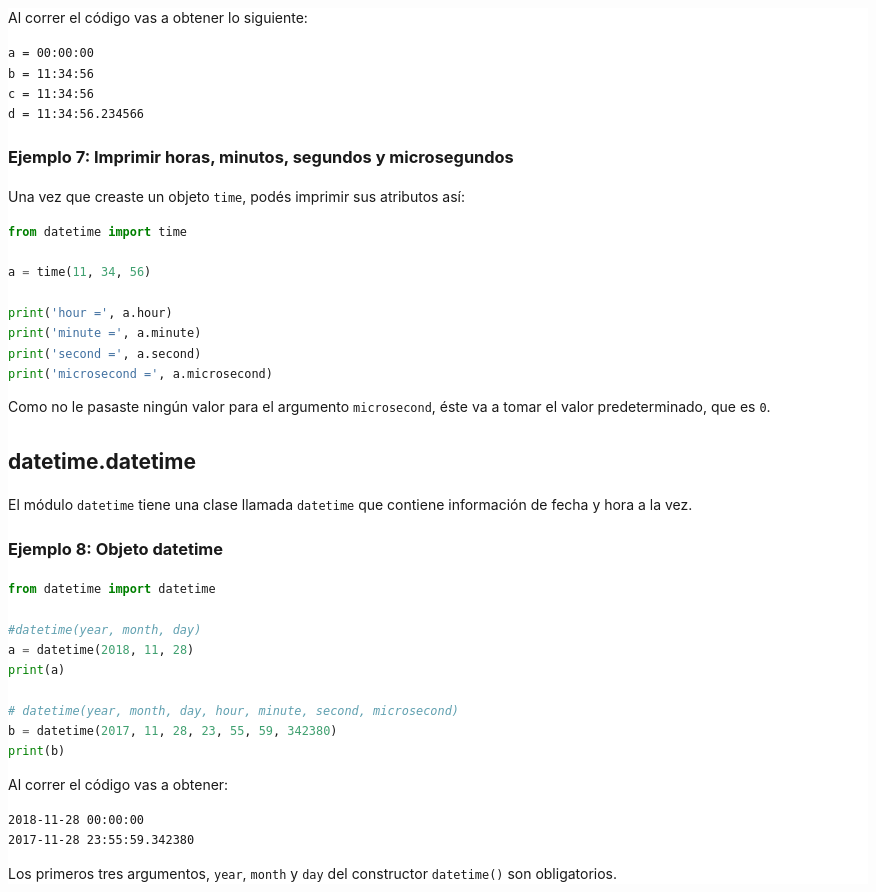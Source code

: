 Al correr el código vas a obtener lo siguiente:

```
a = 00:00:00
b = 11:34:56
c = 11:34:56
d = 11:34:56.234566
```


### Ejemplo 7: Imprimir horas, minutos, segundos y microsegundos

Una vez que creaste un objeto `time`, podés imprimir sus atributos así:

```python
from datetime import time

a = time(11, 34, 56)

print('hour =', a.hour)
print('minute =', a.minute)
print('second =', a.second)
print('microsecond =', a.microsecond)
```

Como no le pasaste ningún valor para el argumento `microsecond`, éste va a tomar el valor predeterminado, que es `0`.

## datetime.datetime

El módulo `datetime` tiene una clase llamada `datetime` que contiene información de fecha y hora a la vez. 

### Ejemplo 8: Objeto datetime

```python
from datetime import datetime

#datetime(year, month, day)
a = datetime(2018, 11, 28)
print(a)

# datetime(year, month, day, hour, minute, second, microsecond)
b = datetime(2017, 11, 28, 23, 55, 59, 342380)
print(b)
```
Al correr el código vas a obtener:

```
2018-11-28 00:00:00
2017-11-28 23:55:59.342380
```


Los primeros tres argumentos, `year`, `month` y `day` del constructor `datetime()` son obligatorios.
